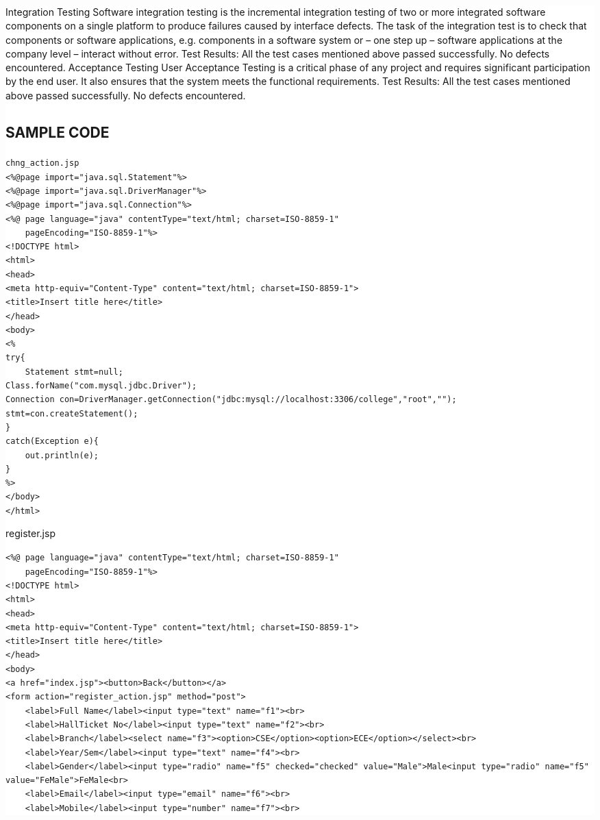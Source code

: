 Integration Testing
Software integration testing is the incremental integration testing of two or more integrated software components on a single platform to produce failures caused by interface defects.
The task of the integration test is to check that components or software applications, e.g. components in a software system or – one step up – software applications at the company level – interact without error.
Test Results: All the test cases mentioned above passed successfully. No defects encountered.
Acceptance Testing
User Acceptance Testing is a critical phase of any project and requires significant participation by the end user. It also ensures that the system meets the functional requirements.
Test Results: All the test cases mentioned above passed successfully. No defects encountered.

## SAMPLE CODE

```
chng_action.jsp
<%@page import="java.sql.Statement"%>
<%@page import="java.sql.DriverManager"%>
<%@page import="java.sql.Connection"%>
<%@ page language="java" contentType="text/html; charset=ISO-8859-1"
    pageEncoding="ISO-8859-1"%>
<!DOCTYPE html>
<html>
<head>
<meta http-equiv="Content-Type" content="text/html; charset=ISO-8859-1">
<title>Insert title here</title>
</head>
<body>
<%
try{
	Statement stmt=null;
Class.forName("com.mysql.jdbc.Driver");
Connection con=DriverManager.getConnection("jdbc:mysql://localhost:3306/college","root","");
stmt=con.createStatement();
}
catch(Exception e){
	out.println(e);
}
%>
</body>
</html>
```

register.jsp

```
<%@ page language="java" contentType="text/html; charset=ISO-8859-1"
    pageEncoding="ISO-8859-1"%>
<!DOCTYPE html>
<html>
<head>
<meta http-equiv="Content-Type" content="text/html; charset=ISO-8859-1">
<title>Insert title here</title>
</head>
<body>
<a href="index.jsp"><button>Back</button></a>
<form action="register_action.jsp" method="post">
	<label>Full Name</label><input type="text" name="f1"><br>
	<label>HallTicket No</label><input type="text" name="f2"><br>
	<label>Branch</label><select name="f3"><option>CSE</option><option>ECE</option></select><br>
	<label>Year/Sem</label><input type="text" name="f4"><br>
	<label>Gender</label><input type="radio" name="f5" checked="checked" value="Male">Male<input type="radio" name="f5" value="FeMale">FeMale<br>
	<label>Email</label><input type="email" name="f6"><br>
	<label>Mobile</label><input type="number" name="f7"><br>
```
